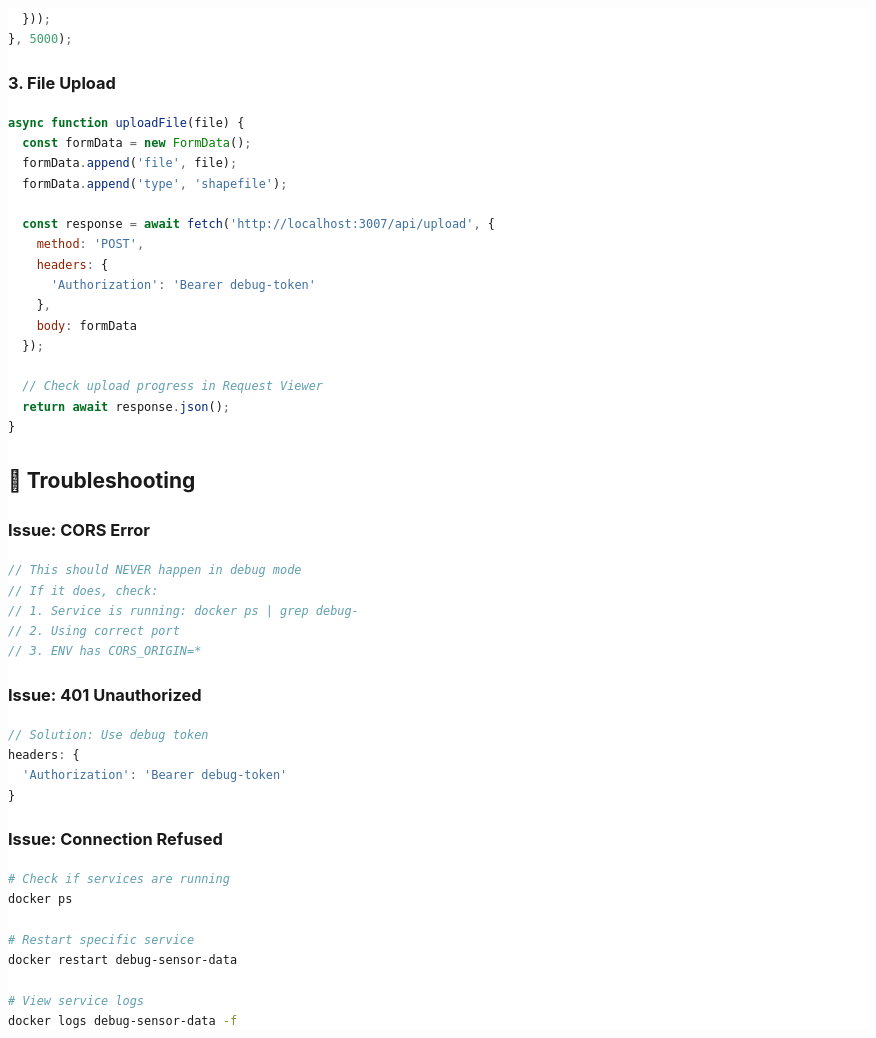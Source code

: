 ```javascript
  }));
}, 5000);
```

### 3. File Upload
```javascript
async function uploadFile(file) {
  const formData = new FormData();
  formData.append('file', file);
  formData.append('type', 'shapefile');
  
  const response = await fetch('http://localhost:3007/api/upload', {
    method: 'POST',
    headers: {
      'Authorization': 'Bearer debug-token'
    },
    body: formData
  });
  
  // Check upload progress in Request Viewer
  return await response.json();
}
```

## 🐛 Troubleshooting

### Issue: CORS Error
```javascript
// This should NEVER happen in debug mode
// If it does, check:
// 1. Service is running: docker ps | grep debug-
// 2. Using correct port
// 3. ENV has CORS_ORIGIN=*
```

### Issue: 401 Unauthorized
```javascript
// Solution: Use debug token
headers: {
  'Authorization': 'Bearer debug-token'
}
```

### Issue: Connection Refused
```bash
# Check if services are running
docker ps

# Restart specific service
docker restart debug-sensor-data

# View service logs
docker logs debug-sensor-data -f
```
